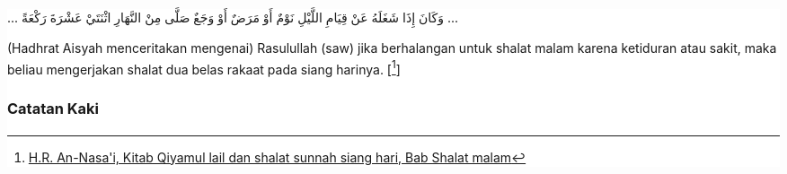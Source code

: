 <p class="arab">
... وَكَانَ إِذَا شَغَلَهُ عَنْ قِيَامِ اللَّيْلِ نَوْمٌ أَوْ مَرَضٌ أَوْ وَجَعٌ صَلَّى مِنْ النَّهَارِ اثْنَتَيْ عَشْرَةَ رَكْعَةً ...
</p>

(Hadhrat Aisyah menceritakan mengenai) Rasulullah (saw) jika berhalangan untuk shalat malam karena ketiduran atau sakit, maka beliau mengerjakan shalat dua belas rakaat pada siang harinya. [[^nasai_1583]]

[^nasai_1583]: [H.R. An-Nasa'i, Kitab Qiyamul lail dan shalat sunnah siang hari, Bab Shalat malam](https://www.hadits.id/hadits/nasai/1583)

### Catatan Kaki


[^muslim_1983]: [H.R. Muslim, Kitab Puasa, Bab Puasa muharram](https://www.hadits.id/hadits/muslim/1983)
[^bukhari_1084]: [H.R. Al-Bukhari, Kitab Jum'at, Bab Makruhnya Orang Yang Tidak Melaksanakan Shalat Malam Jika Sudah Bangun di Malam Hari](https://www.hadits.id/hadits/bukhari/1084)
[^bukhari_939]: [Al-Bukhari, Kitab Jum'at, Tentang Shalat Witir](https://www.hadits.id/hadits/bukhari/939)
[^bukhari_1069]: [H.R. Al-Bukhari, Kitab Jum'at, Bab Bagaimana Cara Shalat Nabi Shallallahu 'alaihi wa salam dan Berapa Raka'at Shalat Malam Yang Beliau Biasa Laksanakan?](https://www.hadits.id/hadits/bukhari/1069)
[^malfuzat_vi_182_183]: Malfuzat, jld. VI, hlm. 182-183
[^nasai_2]: [H.R. An-Nasa'i, Kitab Thaharah, Bab Bersiwak jika shalat malam](https://www.hadits.id/hadits/nasai/2)
[^tirmidzi_431]: [H.R. At-Tirmidzi, Kitab Shalat, Bab Bergegas witr sebelum subuh](https://www.hadits.id/hadits/tirmidzi/431)
[^dawud_1112]: [Abu Dawud, Kitab Shalat, Qiyamullail (shalat malam)](https://www.hadits.id/hadits/dawud/1112)
[^bukhari_1080]: [H.R. Al-Bukhari, Kitab Jum'at, Qiyamul Lail (Shalat Malam) Nabi Shallallahu 'alaihi wa salam pada Bulan Ramadlan dan Bulan-bulan lainnya](https://www.hadits.id/hadits/bukhari/1080)
[^malfuzat_i_6]: Malfuzat, jld I, hlm. 6
[^malfuzat_v_138]: Malfuzat, j1d. V, hlm. 138
[^malfuzat_i_45]: Malfuzat, jld I, hlm. 45
[^pidato_jalsah_18971225]: Pidato Pertama Hadhrat Masih Mau’ud a.s. pada Jalsah Salanah, 25 Desember 1897